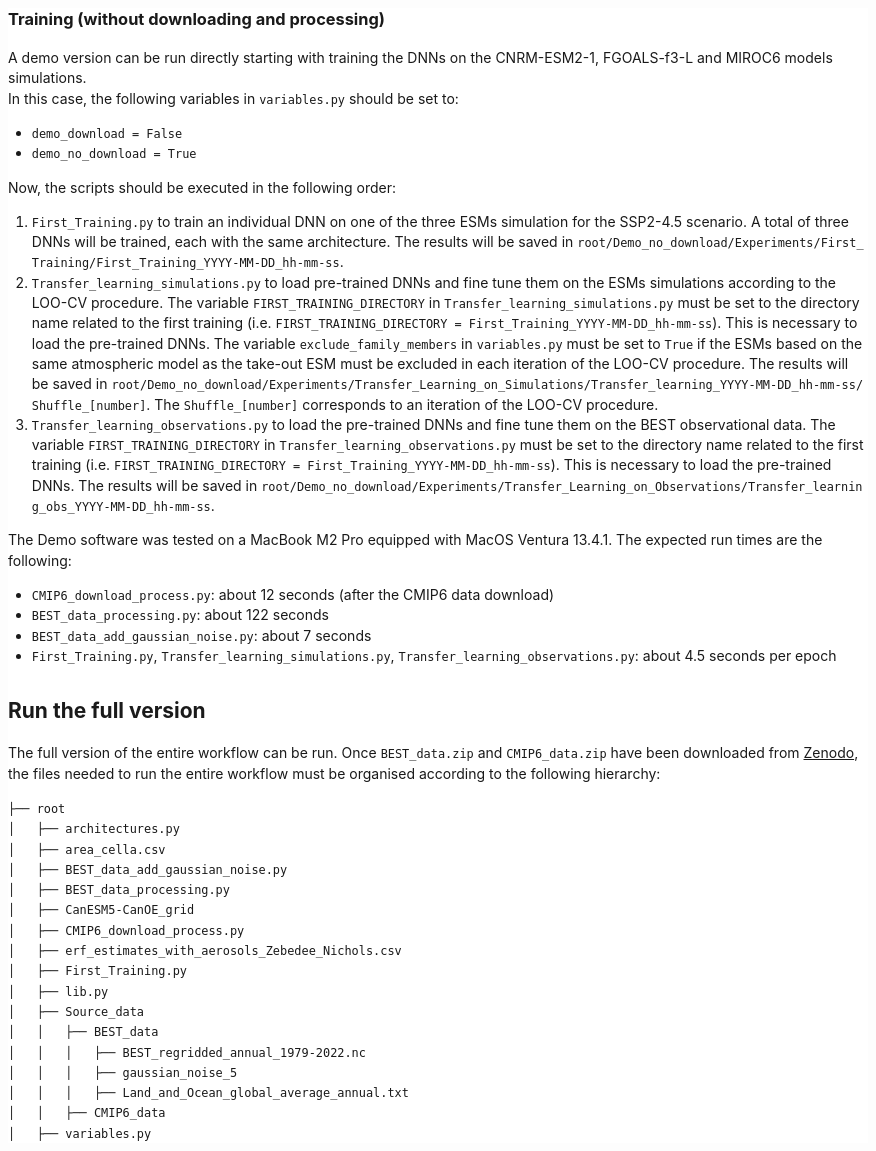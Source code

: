 ### Training (without downloading and processing)
A demo version can be run directly starting with training the DNNs on the CNRM-ESM2-1, FGOALS-f3-L and MIROC6 models simulations. \
In this case, the following variables in `variables.py` should be set to:
* `demo_download = False`
* `demo_no_download = True`

Now, the scripts should be executed in the following order:
1. `First_Training.py` to train an individual DNN on one of the three ESMs simulation for the SSP2-4.5 scenario. A total of three DNNs will be trained, each with the same architecture. The results will be saved in `root/Demo_no_download/Experiments/First_Training/First_Training_YYYY-MM-DD_hh-mm-ss`.
2. `Transfer_learning_simulations.py` to load pre-trained DNNs and fine tune them on the ESMs simulations according to the LOO-CV procedure. The variable `FIRST_TRAINING_DIRECTORY` in `Transfer_learning_simulations.py` must be set to the directory name related to the first training (i.e. `FIRST_TRAINING_DIRECTORY = First_Training_YYYY-MM-DD_hh-mm-ss`). This is necessary to load the pre-trained DNNs. The variable `exclude_family_members` in `variables.py` must be set to `True` if the ESMs based on the same atmospheric model as the take-out ESM must be excluded in each iteration of the LOO-CV procedure. The results will be saved in `root/Demo_no_download/Experiments/Transfer_Learning_on_Simulations/Transfer_learning_YYYY-MM-DD_hh-mm-ss/Shuffle_[number]`. The `Shuffle_[number]` corresponds to an iteration of the LOO-CV procedure.
3. `Transfer_learning_observations.py` to load the pre-trained DNNs and fine tune them on the BEST observational data. The variable `FIRST_TRAINING_DIRECTORY` in `Transfer_learning_observations.py` must be set to the directory name related to the first training (i.e. `FIRST_TRAINING_DIRECTORY = First_Training_YYYY-MM-DD_hh-mm-ss`). This is necessary to load the pre-trained DNNs. The results will be saved in `root/Demo_no_download/Experiments/Transfer_Learning_on_Observations/Transfer_learning_obs_YYYY-MM-DD_hh-mm-ss`.

The Demo software was tested on a MacBook M2 Pro equipped with MacOS Ventura 13.4.1. The expected run times are the following:
* `CMIP6_download_process.py`: about 12 seconds (after the CMIP6 data download)
* `BEST_data_processing.py`: about 122 seconds
* `BEST_data_add_gaussian_noise.py`: about 7 seconds
* `First_Training.py`, `Transfer_learning_simulations.py`, `Transfer_learning_observations.py`: about 4.5 seconds per epoch

Run the full version
--------------------

The full version of the entire workflow can be run.
Once `BEST_data.zip` and `CMIP6_data.zip` have been downloaded from <a href="https://doi.org/10.5281/zenodo.10878984
">Zenodo</a>, the files needed to run the entire workflow must be organised according to the following hierarchy:

```plain
├── root
│   ├── architectures.py
│   ├── area_cella.csv
│   ├── BEST_data_add_gaussian_noise.py
│   ├── BEST_data_processing.py
│   ├── CanESM5-CanOE_grid
│   ├── CMIP6_download_process.py
│   ├── erf_estimates_with_aerosols_Zebedee_Nichols.csv
│   ├── First_Training.py
│   ├── lib.py
│   ├── Source_data
│   │   ├── BEST_data
│   │   │   ├── BEST_regridded_annual_1979-2022.nc
│   │   │   ├── gaussian_noise_5
│   │   │   ├── Land_and_Ocean_global_average_annual.txt
│   │   ├── CMIP6_data
│   ├── variables.py

```
